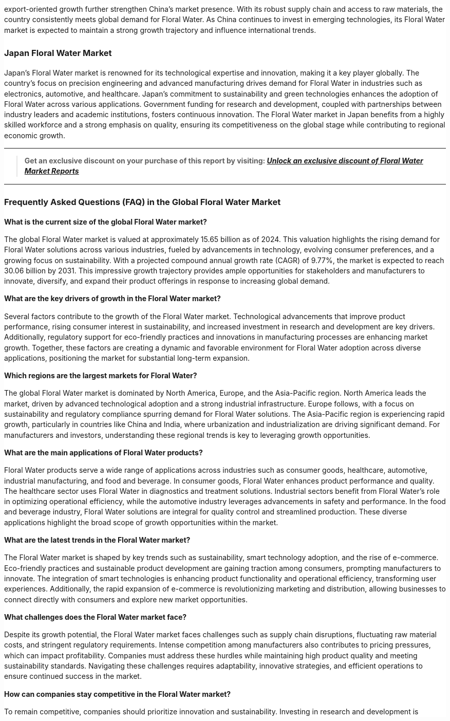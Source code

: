 export-oriented growth further strengthen China&rsquo;s market presence. With its robust supply chain and access to raw materials, the country consistently meets global demand for Floral Water. As China continues to invest in emerging technologies, its Floral Water market is expected to maintain a strong growth trajectory and influence international trends.</p><h3>Japan Floral Water Market</h3><p>Japan&rsquo;s Floral Water market is renowned for its technological expertise and innovation, making it a key player globally. The country&rsquo;s focus on precision engineering and advanced manufacturing drives demand for Floral Water in industries such as electronics, automotive, and healthcare. Japan&rsquo;s commitment to sustainability and green technologies enhances the adoption of Floral Water across various applications. Government funding for research and development, coupled with partnerships between industry leaders and academic institutions, fosters continuous innovation. The Floral Water market in Japan benefits from a highly skilled workforce and a strong emphasis on quality, ensuring its competitiveness on the global stage while contributing to regional economic growth.</p><hr /><blockquote><p><strong>Get an exclusive discount on your purchase of this report by visiting: <em><a href="://marketresearchpulse.com/ask-for-discount/61029?utm_source=Github&amp;utm_medium=019">Unlock an exclusive discount of Floral Water Market Reports</a></em>&nbsp;</strong></p></blockquote><hr /><h3>Frequently Asked Questions (FAQ) in the Global Floral Water Market</h3><p><strong>What is the current size of the global Floral Water market?</strong></p><p>The global Floral Water market is valued at approximately 15.65 billion as of 2024. This valuation highlights the rising demand for Floral Water solutions across various industries, fueled by advancements in technology, evolving consumer preferences, and a growing focus on sustainability. With a projected compound annual growth rate (CAGR) of 9.77%, the market is expected to reach 30.06 billion by 2031. This impressive growth trajectory provides ample opportunities for stakeholders and manufacturers to innovate, diversify, and expand their product offerings in response to increasing global demand.</p><p><strong>What are the key drivers of growth in the Floral Water market?</strong></p><p>Several factors contribute to the growth of the Floral Water market. Technological advancements that improve product performance, rising consumer interest in sustainability, and increased investment in research and development are key drivers. Additionally, regulatory support for eco-friendly practices and innovations in manufacturing processes are enhancing market growth. Together, these factors are creating a dynamic and favorable environment for Floral Water adoption across diverse applications, positioning the market for substantial long-term expansion.</p><p><strong>Which regions are the largest markets for Floral Water?</strong></p><p>The global Floral Water market is dominated by North America, Europe, and the Asia-Pacific region. North America leads the market, driven by advanced technological adoption and a strong industrial infrastructure. Europe follows, with a focus on sustainability and regulatory compliance spurring demand for Floral Water solutions. The Asia-Pacific region is experiencing rapid growth, particularly in countries like China and India, where urbanization and industrialization are driving significant demand. For manufacturers and investors, understanding these regional trends is key to leveraging growth opportunities.</p><p><strong>What are the main applications of Floral Water products?</strong></p><p>Floral Water products serve a wide range of applications across industries such as consumer goods, healthcare, automotive, industrial manufacturing, and food and beverage. In consumer goods, Floral Water enhances product performance and quality. The healthcare sector uses Floral Water in diagnostics and treatment solutions. Industrial sectors benefit from Floral Water&rsquo;s role in optimizing operational efficiency, while the automotive industry leverages advancements in safety and performance. In the food and beverage industry, Floral Water solutions are integral for quality control and streamlined production. These diverse applications highlight the broad scope of growth opportunities within the market.</p><p><strong>What are the latest trends in the Floral Water market?</strong></p><p>The Floral Water market is shaped by key trends such as sustainability, smart technology adoption, and the rise of e-commerce. Eco-friendly practices and sustainable product development are gaining traction among consumers, prompting manufacturers to innovate. The integration of smart technologies is enhancing product functionality and operational efficiency, transforming user experiences. Additionally, the rapid expansion of e-commerce is revolutionizing marketing and distribution, allowing businesses to connect directly with consumers and explore new market opportunities.</p><p><strong>What challenges does the Floral Water market face?</strong></p><p>Despite its growth potential, the Floral Water market faces challenges such as supply chain disruptions, fluctuating raw material costs, and stringent regulatory requirements. Intense competition among manufacturers also contributes to pricing pressures, which can impact profitability. Companies must address these hurdles while maintaining high product quality and meeting sustainability standards. Navigating these challenges requires adaptability, innovative strategies, and efficient operations to ensure continued success in the market.</p><p><strong>How can companies stay competitive in the Floral Water market?</strong></p><p>To remain competitive, companies should prioritize innovation and sustainability. Investing in research and development is
